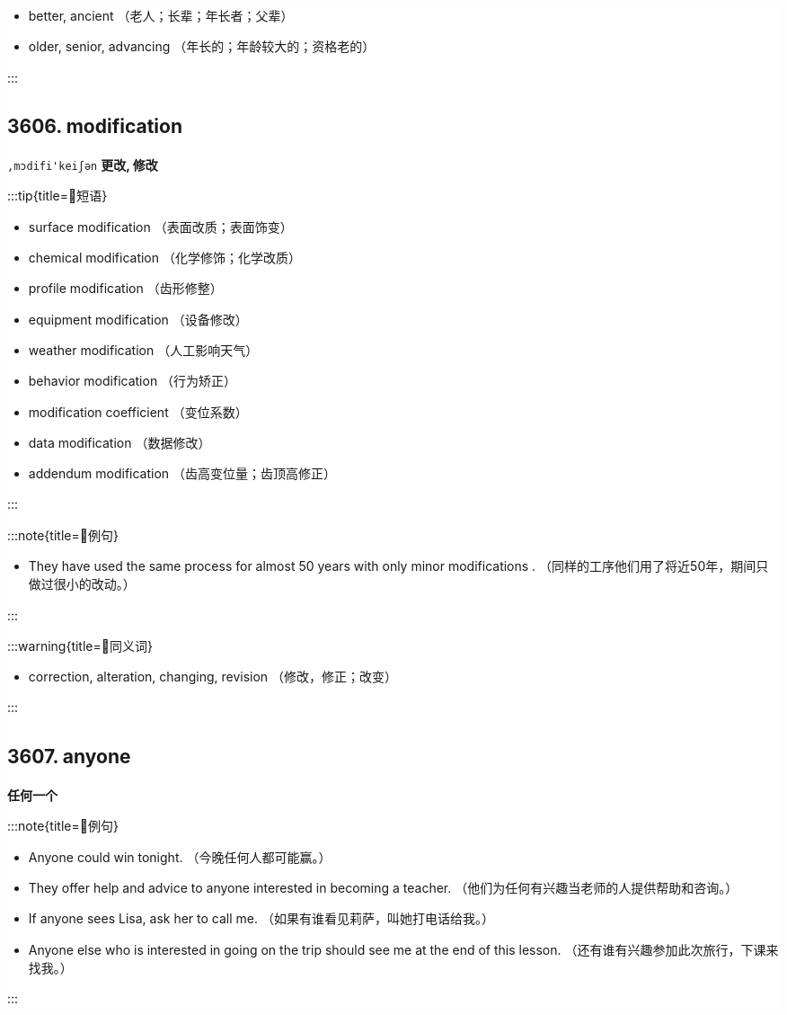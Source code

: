 - better, ancient （老人；长辈；年长者；父辈）

- older, senior, advancing （年长的；年龄较大的；资格老的）

:::


## 3606. modification

`,mɔdifi'keiʃən`  **更改, 修改**

:::tip{title=🤩短语}

- surface modification （表面改质；表面饰变）

- chemical modification （化学修饰；化学改质）

- profile modification （齿形修整）

- equipment modification （设备修改）

- weather modification （人工影响天气）

- behavior modification （行为矫正）

- modification coefficient （变位系数）

- data modification （数据修改）

- addendum modification （齿高变位量；齿顶高修正）

:::

:::note{title=🎤例句}

- They have used the same process for almost 50 years with only minor modifications . （同样的工序他们用了将近50年，期间只做过很小的改动。）

:::

:::warning{title=🤔同义词}

- correction, alteration, changing, revision （修改，修正；改变）

:::


## 3607. anyone

**任何一个**

:::note{title=🎤例句}

- Anyone could win tonight. （今晚任何人都可能赢。）

- They offer help and advice to anyone interested in becoming a teacher. （他们为任何有兴趣当老师的人提供帮助和咨询。）

- If anyone sees Lisa, ask her to call me. （如果有谁看见莉萨，叫她打电话给我。）

- Anyone else who is interested in going on the trip should see me at the end of this lesson. （还有谁有兴趣参加此次旅行，下课来找我。）

:::
